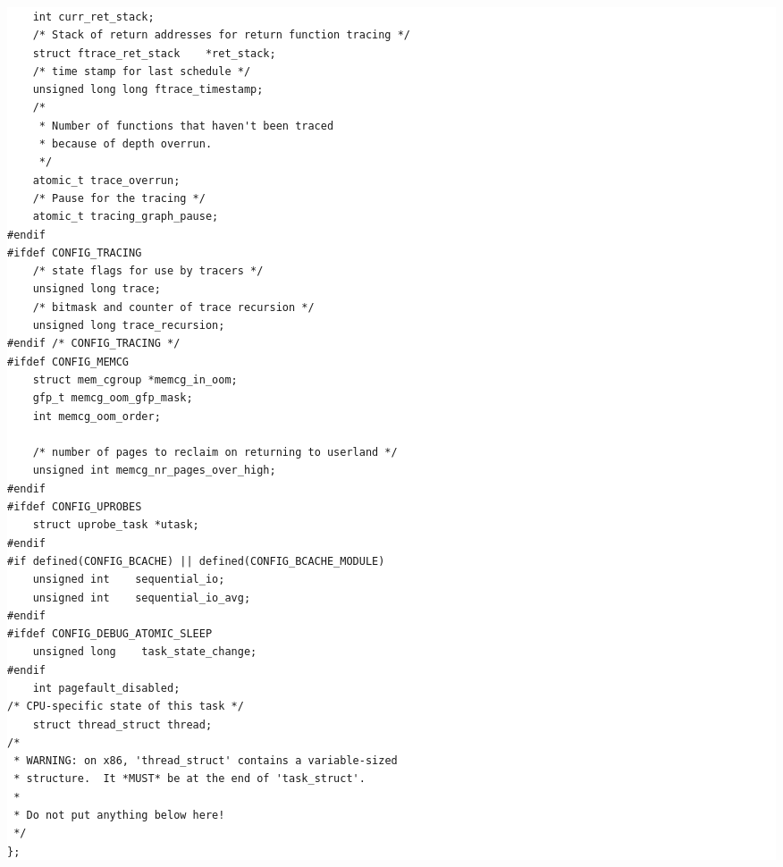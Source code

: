 ```
    int curr_ret_stack;
    /* Stack of return addresses for return function tracing */
    struct ftrace_ret_stack    *ret_stack;
    /* time stamp for last schedule */
    unsigned long long ftrace_timestamp;
    /*
     * Number of functions that haven't been traced
     * because of depth overrun.
     */
    atomic_t trace_overrun;
    /* Pause for the tracing */
    atomic_t tracing_graph_pause;
#endif
#ifdef CONFIG_TRACING
    /* state flags for use by tracers */
    unsigned long trace;
    /* bitmask and counter of trace recursion */
    unsigned long trace_recursion;
#endif /* CONFIG_TRACING */
#ifdef CONFIG_MEMCG
    struct mem_cgroup *memcg_in_oom;
    gfp_t memcg_oom_gfp_mask;
    int memcg_oom_order;

    /* number of pages to reclaim on returning to userland */
    unsigned int memcg_nr_pages_over_high;
#endif
#ifdef CONFIG_UPROBES
    struct uprobe_task *utask;
#endif
#if defined(CONFIG_BCACHE) || defined(CONFIG_BCACHE_MODULE)
    unsigned int    sequential_io;
    unsigned int    sequential_io_avg;
#endif
#ifdef CONFIG_DEBUG_ATOMIC_SLEEP
    unsigned long    task_state_change;
#endif
    int pagefault_disabled;
/* CPU-specific state of this task */
    struct thread_struct thread;
/*
 * WARNING: on x86, 'thread_struct' contains a variable-sized
 * structure.  It *MUST* be at the end of 'task_struct'.
 *
 * Do not put anything below here!
 */
};
```
